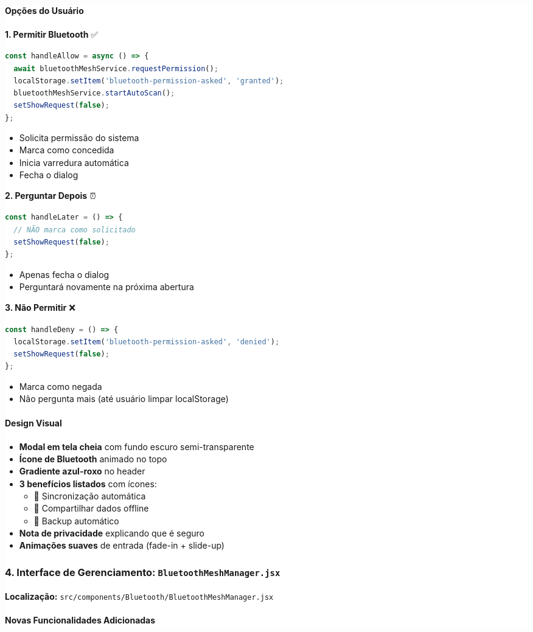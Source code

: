 #### Opções do Usuário

**1. Permitir Bluetooth** ✅
```javascript
const handleAllow = async () => {
  await bluetoothMeshService.requestPermission();
  localStorage.setItem('bluetooth-permission-asked', 'granted');
  bluetoothMeshService.startAutoScan();
  setShowRequest(false);
};
```
- Solicita permissão do sistema
- Marca como concedida
- Inicia varredura automática
- Fecha o dialog

**2. Perguntar Depois** ⏰
```javascript
const handleLater = () => {
  // NÃO marca como solicitado
  setShowRequest(false);
};
```
- Apenas fecha o dialog
- Perguntará novamente na próxima abertura

**3. Não Permitir** ❌
```javascript
const handleDeny = () => {
  localStorage.setItem('bluetooth-permission-asked', 'denied');
  setShowRequest(false);
};
```
- Marca como negada
- Não pergunta mais (até usuário limpar localStorage)

#### Design Visual
- **Modal em tela cheia** com fundo escuro semi-transparente
- **Ícone de Bluetooth** animado no topo
- **Gradiente azul-roxo** no header
- **3 benefícios listados** com ícones:
  - 📡 Sincronização automática
  - 🔄 Compartilhar dados offline
  - 💾 Backup automático
- **Nota de privacidade** explicando que é seguro
- **Animações suaves** de entrada (fade-in + slide-up)

### 4. Interface de Gerenciamento: `BluetoothMeshManager.jsx`

**Localização:** `src/components/Bluetooth/BluetoothMeshManager.jsx`

#### Novas Funcionalidades Adicionadas
